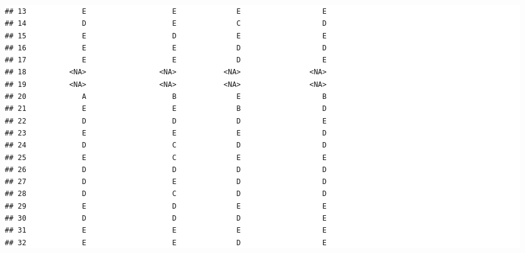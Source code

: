     ## 13             E                    E              E                   E
    ## 14             D                    E              C                   D
    ## 15             E                    D              E                   E
    ## 16             E                    E              D                   D
    ## 17             E                    E              D                   E
    ## 18          <NA>                 <NA>           <NA>                <NA>
    ## 19          <NA>                 <NA>           <NA>                <NA>
    ## 20             A                    B              E                   B
    ## 21             E                    E              B                   D
    ## 22             D                    D              D                   E
    ## 23             E                    E              E                   D
    ## 24             D                    C              D                   D
    ## 25             E                    C              E                   E
    ## 26             D                    D              D                   D
    ## 27             D                    E              D                   D
    ## 28             D                    C              D                   D
    ## 29             E                    D              E                   E
    ## 30             D                    D              D                   E
    ## 31             E                    E              E                   E
    ## 32             E                    E              D                   E